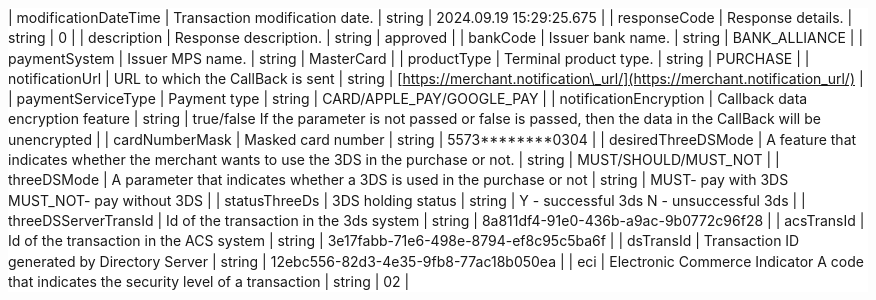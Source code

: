 | modificationDateTime    | Transaction modification date.                                                             | string      | 2024.09.19 15:29:25.675                                                                                                                                                                                |
| responseCode            | Response details.                                                                          | string      | 0                                                                                                                                                                                                      |
| description             | Response description.                                                                      | string      | approved                                                                                                                                                                                               |
| bankCode                | Issuer bank name.                                                                          | string      | BANK\_ALLIANCE                                                                                                                                                                                         |
| paymentSystem           | Issuer MPS name.                                                                           | string      | MasterCard                                                                                                                                                                                             |
| productType             | Terminal product type.                                                                     | string      | PURCHASE                                                                                                                                                                                               |
| notificationUrl         | URL to which the CallBack is sent                                                          | string      | [https://merchant.notification\_url/](https://merchant.notification_url/)                                                                                                                              |
| paymentServiceType      | Payment type                                                                               | string      | CARD/APPLE\_PAY/GOOGLE\_PAY                                                                                                                                                                            |
| notificationEncryption  | Callback data encryption feature                                                           | string      | true/false If the parameter is not passed or false is passed, then the data in the CallBack will be unencrypted                                                                                        |
| cardNumberMask          | Masked card number                                                                         | string      | 5573\*\*\*\*\*\*\*\*0304                                                                                                                                                                               |
| desiredThreeDSMode      | A feature that indicates whether the merchant wants to use the 3DS in the purchase or not. | string      | MUST/SHOULD/MUST\_NOT                                                                                                                                                                                  |
| threeDSMode             | A parameter that indicates whether a 3DS is used in the purchase or not                    | string      | MUST- pay with 3DS MUST\_NOT- pay without 3DS                                                                                                                                                          |
| statusThreeDs           | 3DS holding status                                                                         | string      | Y - successful 3ds N - unsuccessful 3ds                                                                                                                                                                |
| threeDSServerTransId    | Id of the transaction in the 3ds system                                                    | string      | 8a811df4-91e0-436b-a9ac-9b0772c96f28                                                                                                                                                                   |
| acsTransId              | Id of the transaction in the ACS system                                                    | string      | 3e17fabb-71e6-498e-8794-ef8c95c5ba6f                                                                                                                                                                   |
| dsTransId               | Transaction ID generated by Directory Server                                               | string      | 12ebc556-82d3-4e35-9fb8-77ac18b050ea                                                                                                                                                                   |
| eci                     | Electronic Commerce Indicator A code that indicates the security level of a transaction    | string      | 02                                                                                                                                                                                                     |